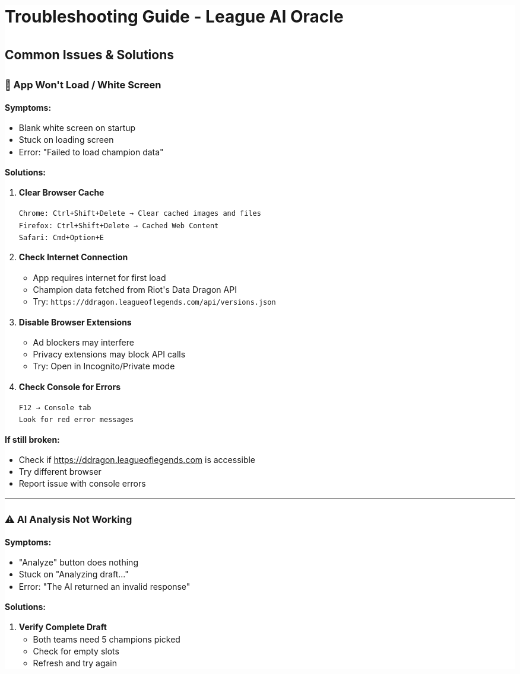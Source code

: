 # Troubleshooting Guide - League AI Oracle

## Common Issues & Solutions

### 🔴 App Won't Load / White Screen

**Symptoms:**
- Blank white screen on startup
- Stuck on loading screen
- Error: "Failed to load champion data"

**Solutions:**

1. **Clear Browser Cache**
   ```
   Chrome: Ctrl+Shift+Delete → Clear cached images and files
   Firefox: Ctrl+Shift+Delete → Cached Web Content
   Safari: Cmd+Option+E
   ```

2. **Check Internet Connection**
   - App requires internet for first load
   - Champion data fetched from Riot's Data Dragon API
   - Try: `https://ddragon.leagueoflegends.com/api/versions.json`

3. **Disable Browser Extensions**
   - Ad blockers may interfere
   - Privacy extensions may block API calls
   - Try: Open in Incognito/Private mode

4. **Check Console for Errors**
   ```
   F12 → Console tab
   Look for red error messages
   ```

**If still broken:**
- Check if https://ddragon.leagueoflegends.com is accessible
- Try different browser
- Report issue with console errors

---

### ⚠️ AI Analysis Not Working

**Symptoms:**
- "Analyze" button does nothing
- Stuck on "Analyzing draft..."
- Error: "The AI returned an invalid response"

**Solutions:**

1. **Verify Complete Draft**
   - Both teams need 5 champions picked
   - Check for empty slots
   - Refresh and try again
